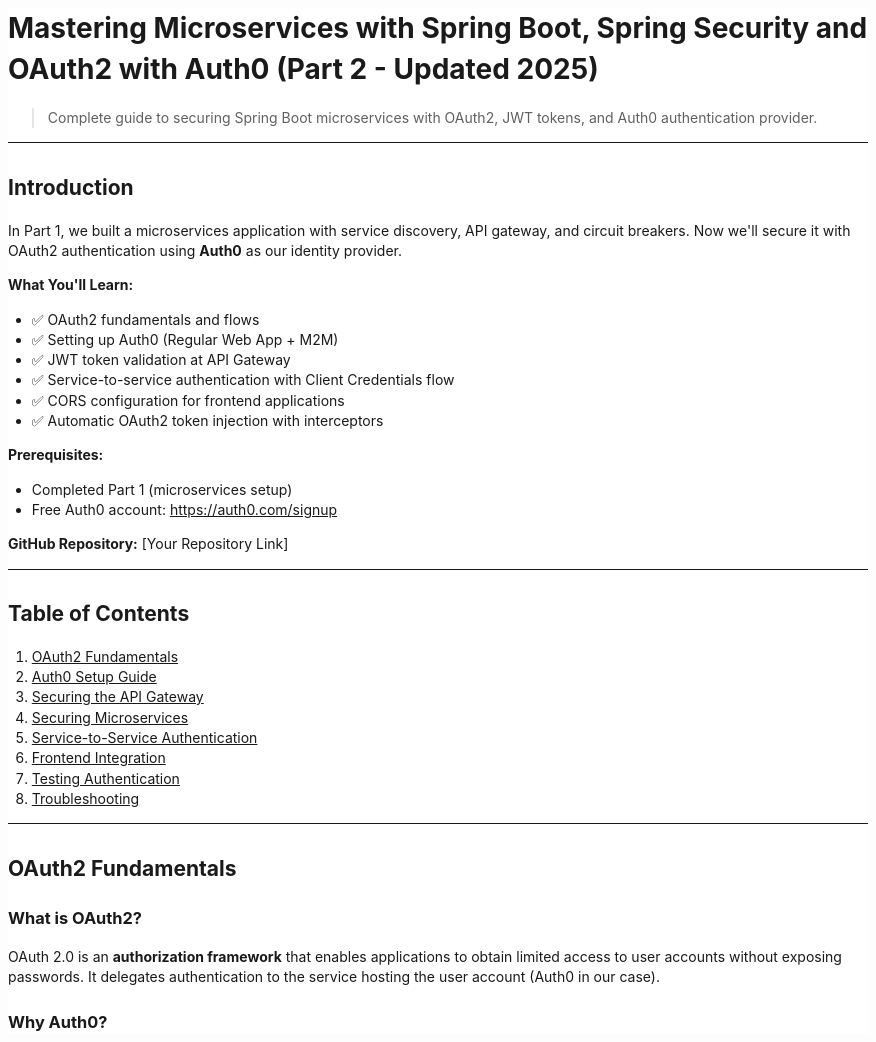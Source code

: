 # Mastering Microservices with Spring Boot, Spring Security and OAuth2 with Auth0 (Part 2 - Updated 2025)

> Complete guide to securing Spring Boot microservices with OAuth2, JWT tokens, and Auth0 authentication provider.

---

## Introduction

In Part 1, we built a microservices application with service discovery, API gateway, and circuit breakers. Now we'll secure it with OAuth2 authentication using **Auth0** as our identity provider.

**What You'll Learn:**
- ✅ OAuth2 fundamentals and flows
- ✅ Setting up Auth0 (Regular Web App + M2M)
- ✅ JWT token validation at API Gateway
- ✅ Service-to-service authentication with Client Credentials flow
- ✅ CORS configuration for frontend applications
- ✅ Automatic OAuth2 token injection with interceptors

**Prerequisites:**
- Completed Part 1 (microservices setup)
- Free Auth0 account: https://auth0.com/signup

**GitHub Repository:** [Your Repository Link]

---

## Table of Contents

1. [OAuth2 Fundamentals](#oauth2-fundamentals)
2. [Auth0 Setup Guide](#auth0-setup-guide)
3. [Securing the API Gateway](#securing-the-api-gateway)
4. [Securing Microservices](#securing-microservices)
5. [Service-to-Service Authentication](#service-to-service-authentication)
6. [Frontend Integration](#frontend-integration)
7. [Testing Authentication](#testing-authentication)
8. [Troubleshooting](#troubleshooting)

---

## OAuth2 Fundamentals

### What is OAuth2?

OAuth 2.0 is an **authorization framework** that enables applications to obtain limited access to user accounts without exposing passwords. It delegates authentication to the service hosting the user account (Auth0 in our case).

### Why Auth0?
